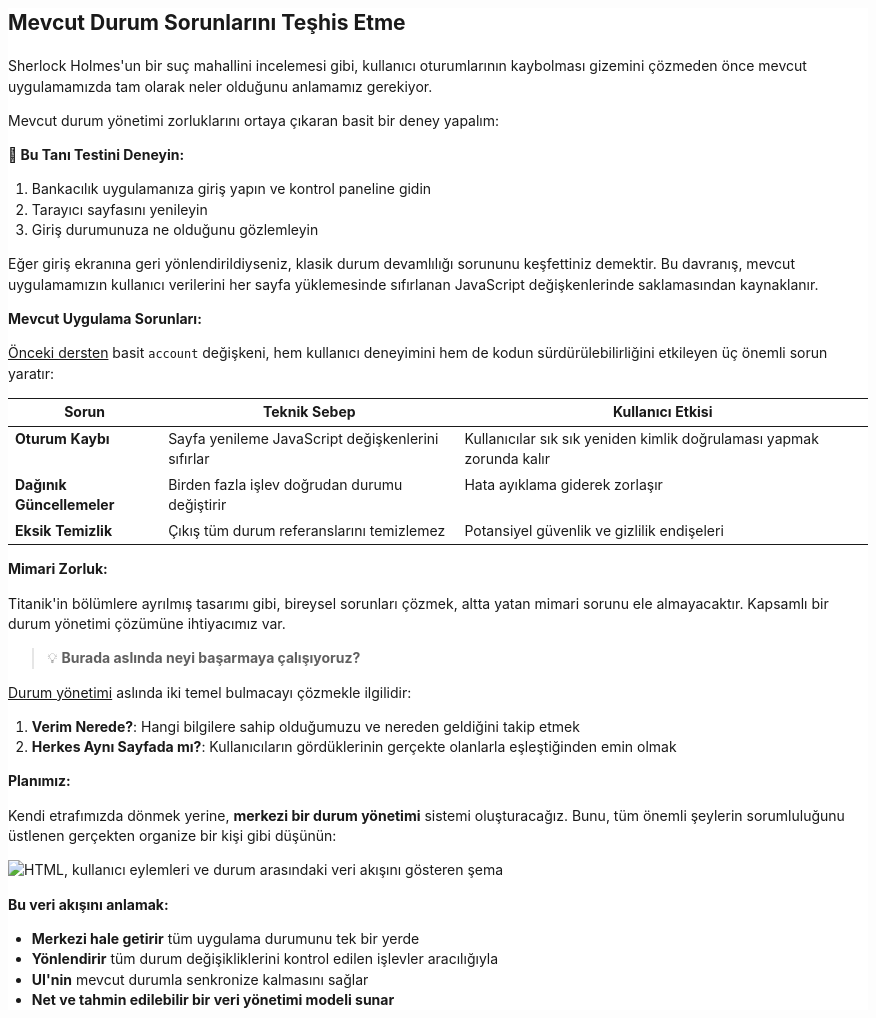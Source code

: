 
## Mevcut Durum Sorunlarını Teşhis Etme

Sherlock Holmes'un bir suç mahallini incelemesi gibi, kullanıcı oturumlarının kaybolması gizemini çözmeden önce mevcut uygulamamızda tam olarak neler olduğunu anlamamız gerekiyor.

Mevcut durum yönetimi zorluklarını ortaya çıkaran basit bir deney yapalım:

**🧪 Bu Tanı Testini Deneyin:**
1. Bankacılık uygulamanıza giriş yapın ve kontrol paneline gidin
2. Tarayıcı sayfasını yenileyin
3. Giriş durumunuza ne olduğunu gözlemleyin

Eğer giriş ekranına geri yönlendirildiyseniz, klasik durum devamlılığı sorununu keşfettiniz demektir. Bu davranış, mevcut uygulamamızın kullanıcı verilerini her sayfa yüklemesinde sıfırlanan JavaScript değişkenlerinde saklamasından kaynaklanır.

**Mevcut Uygulama Sorunları:**

[Önceki dersten](../3-data/README.md) basit `account` değişkeni, hem kullanıcı deneyimini hem de kodun sürdürülebilirliğini etkileyen üç önemli sorun yaratır:

| Sorun | Teknik Sebep | Kullanıcı Etkisi |
|-------|--------------|------------------|
| **Oturum Kaybı** | Sayfa yenileme JavaScript değişkenlerini sıfırlar | Kullanıcılar sık sık yeniden kimlik doğrulaması yapmak zorunda kalır |
| **Dağınık Güncellemeler** | Birden fazla işlev doğrudan durumu değiştirir | Hata ayıklama giderek zorlaşır |
| **Eksik Temizlik** | Çıkış tüm durum referanslarını temizlemez | Potansiyel güvenlik ve gizlilik endişeleri |

**Mimari Zorluk:**

Titanik'in bölümlere ayrılmış tasarımı gibi, bireysel sorunları çözmek, altta yatan mimari sorunu ele almayacaktır. Kapsamlı bir durum yönetimi çözümüne ihtiyacımız var.

> 💡 **Burada aslında neyi başarmaya çalışıyoruz?**

[Durum yönetimi](https://en.wikipedia.org/wiki/State_management) aslında iki temel bulmacayı çözmekle ilgilidir:

1. **Verim Nerede?**: Hangi bilgilere sahip olduğumuzu ve nereden geldiğini takip etmek
2. **Herkes Aynı Sayfada mı?**: Kullanıcıların gördüklerinin gerçekte olanlarla eşleştiğinden emin olmak

**Planımız:**

Kendi etrafımızda dönmek yerine, **merkezi bir durum yönetimi** sistemi oluşturacağız. Bunu, tüm önemli şeylerin sorumluluğunu üstlenen gerçekten organize bir kişi gibi düşünün:

![HTML, kullanıcı eylemleri ve durum arasındaki veri akışını gösteren şema](../../../../translated_images/data-flow.fa2354e0908fecc89b488010dedf4871418a992edffa17e73441d257add18da4.tr.png)

**Bu veri akışını anlamak:**
- **Merkezi hale getirir** tüm uygulama durumunu tek bir yerde
- **Yönlendirir** tüm durum değişikliklerini kontrol edilen işlevler aracılığıyla
- **UI'nin** mevcut durumla senkronize kalmasını sağlar
- **Net ve tahmin edilebilir bir veri yönetimi modeli sunar**
